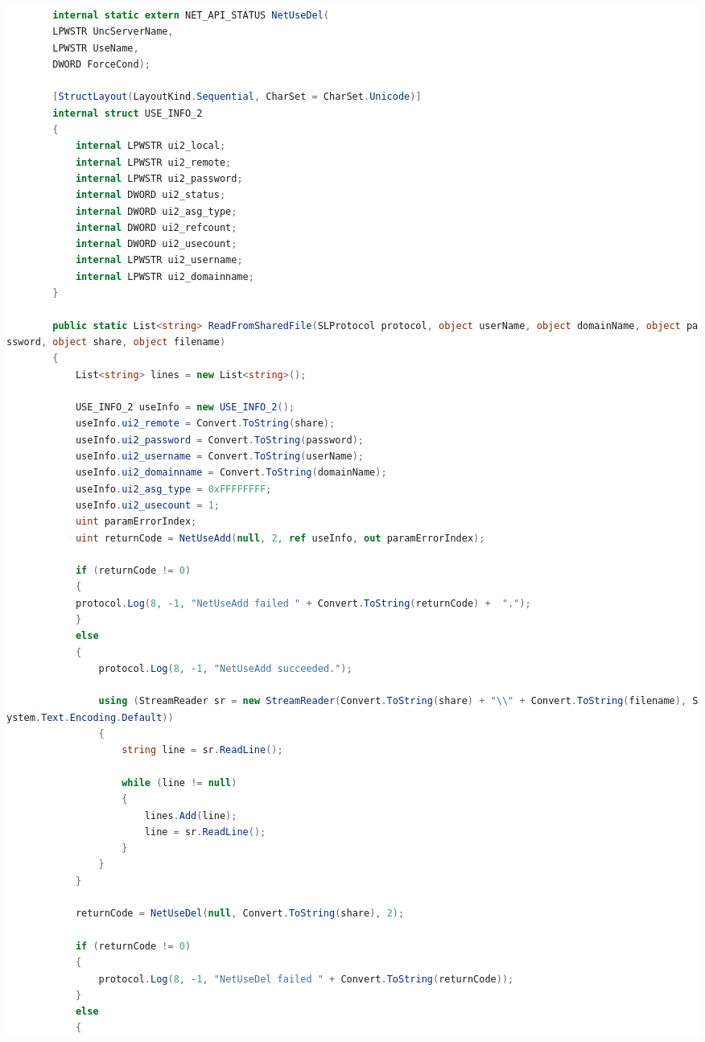 ```csharp
		internal static extern NET_API_STATUS NetUseDel(
		LPWSTR UncServerName,
		LPWSTR UseName,
		DWORD ForceCond);

		[StructLayout(LayoutKind.Sequential, CharSet = CharSet.Unicode)]
		internal struct USE_INFO_2
		{
			internal LPWSTR ui2_local;
			internal LPWSTR ui2_remote;
			internal LPWSTR ui2_password;
			internal DWORD ui2_status;
			internal DWORD ui2_asg_type;
			internal DWORD ui2_refcount;
			internal DWORD ui2_usecount;
			internal LPWSTR ui2_username;
			internal LPWSTR ui2_domainname;
		}

		public static List<string> ReadFromSharedFile(SLProtocol protocol, object userName, object domainName, object password, object share, object filename)
		{
			List<string> lines = new List<string>();

			USE_INFO_2 useInfo = new USE_INFO_2();
			useInfo.ui2_remote = Convert.ToString(share);
			useInfo.ui2_password = Convert.ToString(password);
			useInfo.ui2_username = Convert.ToString(userName);
			useInfo.ui2_domainname = Convert.ToString(domainName);
			useInfo.ui2_asg_type = 0xFFFFFFFF;
			useInfo.ui2_usecount = 1;
			uint paramErrorIndex;
			uint returnCode = NetUseAdd(null, 2, ref useInfo, out paramErrorIndex);

			if (returnCode != 0)
			{
			protocol.Log(8, -1, "NetUseAdd failed " + Convert.ToString(returnCode) +  ".");
			}
			else
			{
				protocol.Log(8, -1, "NetUseAdd succeeded.");

				using (StreamReader sr = new StreamReader(Convert.ToString(share) + "\\" + Convert.ToString(filename), System.Text.Encoding.Default))
				{
					string line = sr.ReadLine();

					while (line != null)
					{
						lines.Add(line);
						line = sr.ReadLine();
					}
				}
			}

			returnCode = NetUseDel(null, Convert.ToString(share), 2);

			if (returnCode != 0)
			{
				protocol.Log(8, -1, "NetUseDel failed " + Convert.ToString(returnCode));
			}
			else
			{
```